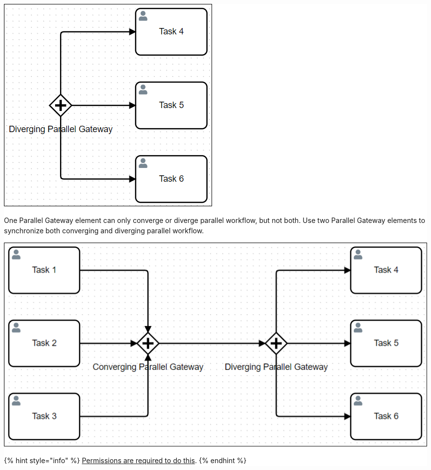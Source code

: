   ![](../../../.gitbook/assets/diverging-parallel-gateway.png)

One Parallel Gateway element can only converge or diverge parallel workflow, but not both. Use two Parallel Gateway elements to synchronize both converging and diverging parallel workflow.

![Use two Parallel Gateway elements for both converging and diverging parallel workflow](../../../.gitbook/assets/converging-and-diverging-parallel-gateway.png)

{% hint style="info" %}
[Permissions are required to do this](add-and-configure-parallel-gateway-elements.md#permissions-required).
{% endhint %}
